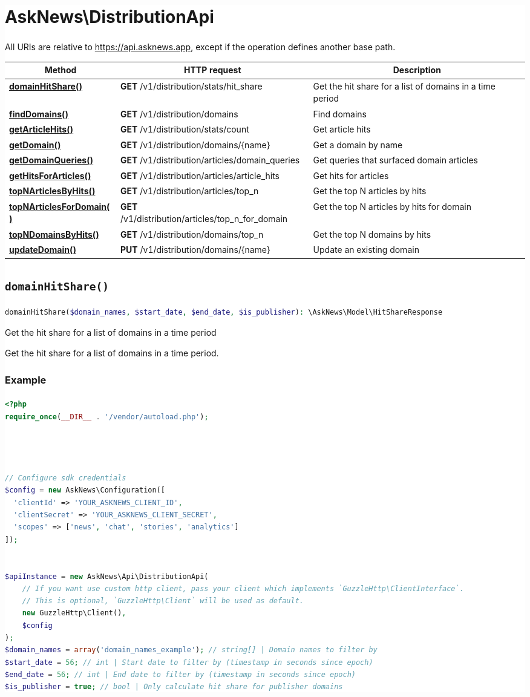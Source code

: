 # AskNews\DistributionApi

All URIs are relative to https://api.asknews.app, except if the operation defines another base path.

| Method | HTTP request | Description |
| ------------- | ------------- | ------------- |
| [**domainHitShare()**](DistributionApi.md#domainHitShare) | **GET** /v1/distribution/stats/hit_share | Get the hit share for a list of domains in a time period |
| [**findDomains()**](DistributionApi.md#findDomains) | **GET** /v1/distribution/domains | Find domains |
| [**getArticleHits()**](DistributionApi.md#getArticleHits) | **GET** /v1/distribution/stats/count | Get article hits |
| [**getDomain()**](DistributionApi.md#getDomain) | **GET** /v1/distribution/domains/{name} | Get a domain by name |
| [**getDomainQueries()**](DistributionApi.md#getDomainQueries) | **GET** /v1/distribution/articles/domain_queries | Get queries that surfaced domain articles |
| [**getHitsForArticles()**](DistributionApi.md#getHitsForArticles) | **GET** /v1/distribution/articles/article_hits | Get hits for articles |
| [**topNArticlesByHits()**](DistributionApi.md#topNArticlesByHits) | **GET** /v1/distribution/articles/top_n | Get the top N articles by hits |
| [**topNArticlesForDomain()**](DistributionApi.md#topNArticlesForDomain) | **GET** /v1/distribution/articles/top_n_for_domain | Get the top N articles by hits for domain |
| [**topNDomainsByHits()**](DistributionApi.md#topNDomainsByHits) | **GET** /v1/distribution/domains/top_n | Get the top N domains by hits |
| [**updateDomain()**](DistributionApi.md#updateDomain) | **PUT** /v1/distribution/domains/{name} | Update an existing domain |


## `domainHitShare()`

```php
domainHitShare($domain_names, $start_date, $end_date, $is_publisher): \AskNews\Model\HitShareResponse
```

Get the hit share for a list of domains in a time period

Get the hit share for a list of domains in a time period.

### Example

```php
<?php
require_once(__DIR__ . '/vendor/autoload.php');




// Configure sdk credentials
$config = new AskNews\Configuration([
  'clientId' => 'YOUR_ASKNEWS_CLIENT_ID',
  'clientSecret' => 'YOUR_ASKNEWS_CLIENT_SECRET',
  'scopes' => ['news', 'chat', 'stories', 'analytics']
]);


$apiInstance = new AskNews\Api\DistributionApi(
    // If you want use custom http client, pass your client which implements `GuzzleHttp\ClientInterface`.
    // This is optional, `GuzzleHttp\Client` will be used as default.
    new GuzzleHttp\Client(),
    $config
);
$domain_names = array('domain_names_example'); // string[] | Domain names to filter by
$start_date = 56; // int | Start date to filter by (timestamp in seconds since epoch)
$end_date = 56; // int | End date to filter by (timestamp in seconds since epoch)
$is_publisher = true; // bool | Only calculate hit share for publisher domains
```